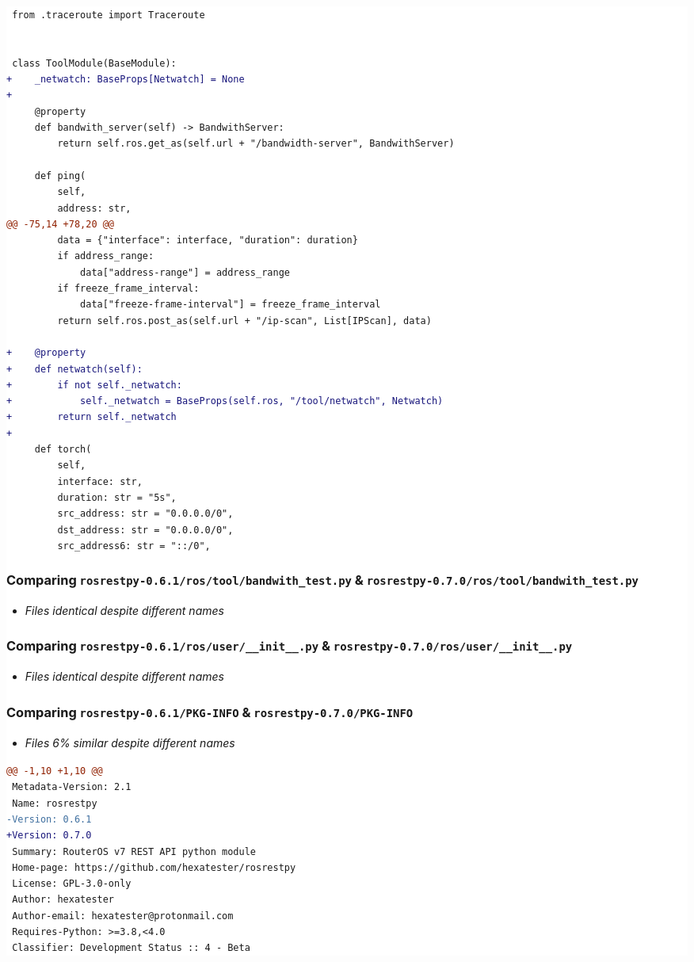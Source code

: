 ```diff
 from .traceroute import Traceroute
 
 
 class ToolModule(BaseModule):
+    _netwatch: BaseProps[Netwatch] = None
+
     @property
     def bandwith_server(self) -> BandwithServer:
         return self.ros.get_as(self.url + "/bandwidth-server", BandwithServer)
 
     def ping(
         self,
         address: str,
@@ -75,14 +78,20 @@
         data = {"interface": interface, "duration": duration}
         if address_range:
             data["address-range"] = address_range
         if freeze_frame_interval:
             data["freeze-frame-interval"] = freeze_frame_interval
         return self.ros.post_as(self.url + "/ip-scan", List[IPScan], data)
 
+    @property
+    def netwatch(self):
+        if not self._netwatch:
+            self._netwatch = BaseProps(self.ros, "/tool/netwatch", Netwatch)
+        return self._netwatch
+
     def torch(
         self,
         interface: str,
         duration: str = "5s",
         src_address: str = "0.0.0.0/0",
         dst_address: str = "0.0.0.0/0",
         src_address6: str = "::/0",
```

### Comparing `rosrestpy-0.6.1/ros/tool/bandwith_test.py` & `rosrestpy-0.7.0/ros/tool/bandwith_test.py`

 * *Files identical despite different names*

### Comparing `rosrestpy-0.6.1/ros/user/__init__.py` & `rosrestpy-0.7.0/ros/user/__init__.py`

 * *Files identical despite different names*

### Comparing `rosrestpy-0.6.1/PKG-INFO` & `rosrestpy-0.7.0/PKG-INFO`

 * *Files 6% similar despite different names*

```diff
@@ -1,10 +1,10 @@
 Metadata-Version: 2.1
 Name: rosrestpy
-Version: 0.6.1
+Version: 0.7.0
 Summary: RouterOS v7 REST API python module
 Home-page: https://github.com/hexatester/rosrestpy
 License: GPL-3.0-only
 Author: hexatester
 Author-email: hexatester@protonmail.com
 Requires-Python: >=3.8,<4.0
 Classifier: Development Status :: 4 - Beta
```